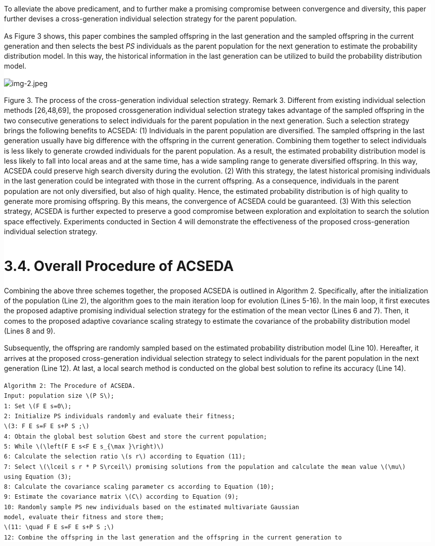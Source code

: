 To alleviate the above predicament, and to further make a promising compromise between convergence and diversity, this paper further devises a cross-generation individual selection strategy for the parent population.

As Figure 3 shows, this paper combines the sampled offspring in the last generation and the sampled offspring in the current generation and then selects the best $P S$ individuals as the parent population for the next generation to estimate the probability distribution model. In this way, the historical information in the last generation can be utilized to build the probability distribution model.

![img-2.jpeg](img-2.jpeg)

Figure 3. The process of the cross-generation individual selection strategy.
Remark 3. Different from existing individual selection methods [26,48,69], the proposed crossgeneration individual selection strategy takes advantage of the sampled offspring in the two consecutive generations to select individuals for the parent population in the next generation. Such a selection strategy brings the following benefits to ACSEDA:
(1) Individuals in the parent population are diversified. The sampled offspring in the last generation usually have big difference with the offspring in the current generation. Combining them together to select individuals is less likely to generate crowded individuals for the parent population. As a result, the estimated probability distribution model is less likely to fall into local areas and at the same time, has a wide sampling range to generate diversified offspring. In this way, ACSEDA could preserve high search diversity during the evolution.
(2) With this strategy, the latest historical promising individuals in the last generation could be integrated with those in the current offspring. As a consequence, individuals in the parent population are not only diversified, but also of high quality. Hence, the estimated probability distribution is of high quality to generate more promising offspring. By this means, the convergence of ACSEDA could be guaranteed.
(3) With this selection strategy, ACSEDA is further expected to preserve a good compromise between exploration and exploitation to search the solution space effectively. Experiments conducted in Section 4 will demonstrate the effectiveness of the proposed cross-generation individual selection strategy.

# 3.4. Overall Procedure of ACSEDA 

Combining the above three schemes together, the proposed ACSEDA is outlined in Algorithm 2. Specifically, after the initialization of the population (Line 2), the algorithm goes to the main iteration loop for evolution (Lines 5-16). In the main loop, it first executes the proposed adaptive promising individual selection strategy for the estimation of the mean vector (Lines 6 and 7). Then, it comes to the proposed adaptive covariance scaling strategy to estimate the covariance of the probability distribution model (Lines 8 and 9).

Subsequently, the offspring are randomly sampled based on the estimated probability distribution model (Line 10). Hereafter, it arrives at the proposed cross-generation individual selection strategy to select individuals for the parent population in the next generation (Line 12). At last, a local search method is conducted on the global best solution to refine its accuracy (Line 14).

```
Algorithm 2: The Procedure of ACSEDA.
Input: population size \(P S\);
1: Set \(F E s=0\);
2: Initialize PS individuals randomly and evaluate their fitness;
\(3: F E s=F E s+P S ;\)
4: Obtain the global best solution Gbest and store the current population;
5: While \(\left(F E s<F E s_{\max }\right)\)
6: Calculate the selection ratio \(s r\) according to Equation (11);
7: Select \(\lceil s r * P S\rceil\) promising solutions from the population and calculate the mean value \(\mu\)
using Equation (3);
8: Calculate the covariance scaling parameter cs according to Equation (10);
9: Estimate the covariance matrix \(C\) according to Equation (9);
10: Randomly sample PS new individuals based on the estimated multivariate Gaussian
model, evaluate their fitness and store them;
\(11: \quad F E s=F E s+P S ;\)
12: Combine the offspring in the last generation and the offspring in the current generation to
```